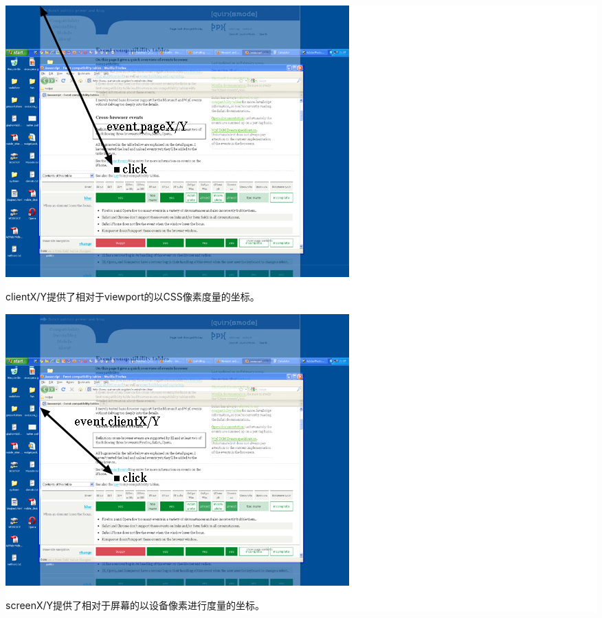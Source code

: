 ![](img/viewports/desktop_pageXY.jpg)

clientX/Y提供了相对于viewport的以CSS像素度量的坐标。

![](img/viewports/desktop_clientXY.jpg)

screenX/Y提供了相对于屏幕的以设备像素进行度量的坐标。

